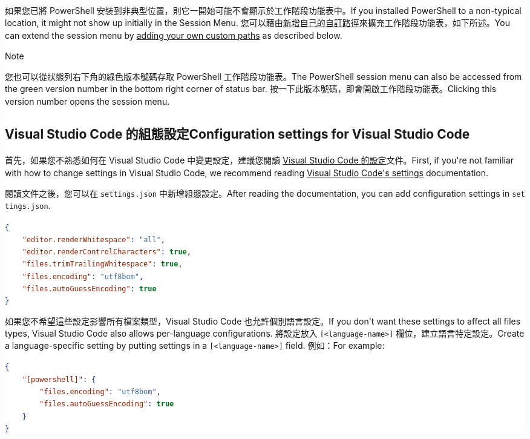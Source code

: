 <span data-ttu-id="9e064-167">如果您已將 PowerShell 安裝到非典型位置，則它一開始可能不會顯示於工作階段功能表中。</span><span class="sxs-lookup"><span data-stu-id="9e064-167">If you installed PowerShell to a non-typical location, it might not show up initially in the Session Menu.</span></span> <span data-ttu-id="9e064-168">您可以藉由[新增自己的自訂路徑](#adding-your-own-powershell-paths-to-the-session-menu)來擴充工作階段功能表，如下所述。</span><span class="sxs-lookup"><span data-stu-id="9e064-168">You can extend the session menu by [adding your own custom paths](#adding-your-own-powershell-paths-to-the-session-menu) as described below.</span></span>

> [!NOTE]
> <span data-ttu-id="9e064-169">您也可以從狀態列右下角的綠色版本號碼存取 PowerShell 工作階段功能表。</span><span class="sxs-lookup"><span data-stu-id="9e064-169">The PowerShell session menu can also be accessed from the green version number in the bottom right corner of status bar.</span></span> <span data-ttu-id="9e064-170">按一下此版本號碼，即會開啟工作階段功能表。</span><span class="sxs-lookup"><span data-stu-id="9e064-170">Clicking this version number opens the session menu.</span></span>

## <a name="configuration-settings-for-visual-studio-code"></a><span data-ttu-id="9e064-171">Visual Studio Code 的組態設定</span><span class="sxs-lookup"><span data-stu-id="9e064-171">Configuration settings for Visual Studio Code</span></span>

<span data-ttu-id="9e064-172">首先，如果您不熟悉如何在 Visual Studio Code 中變更設定，建議您閱讀 [Visual Studio Code 的設定][vsc-settings]文件。</span><span class="sxs-lookup"><span data-stu-id="9e064-172">First, if you're not familiar with how to change settings in Visual Studio Code, we recommend reading [Visual Studio Code's settings][vsc-settings] documentation.</span></span>

<span data-ttu-id="9e064-173">閱讀文件之後，您可以在 `settings.json` 中新增組態設定。</span><span class="sxs-lookup"><span data-stu-id="9e064-173">After reading the documentation, you can add configuration settings in `settings.json`.</span></span>

```json
{
    "editor.renderWhitespace": "all",
    "editor.renderControlCharacters": true,
    "files.trimTrailingWhitespace": true,
    "files.encoding": "utf8bom",
    "files.autoGuessEncoding": true
}
```

<span data-ttu-id="9e064-174">如果您不希望這些設定影響所有檔案類型，Visual Studio Code 也允許個別語言設定。</span><span class="sxs-lookup"><span data-stu-id="9e064-174">If you don't want these settings to affect all files types, Visual Studio Code also allows per-language configurations.</span></span> <span data-ttu-id="9e064-175">將設定放入 `[<language-name>]` 欄位，建立語言特定設定。</span><span class="sxs-lookup"><span data-stu-id="9e064-175">Create a language-specific setting by putting settings in a `[<language-name>]` field.</span></span> <span data-ttu-id="9e064-176">例如：</span><span class="sxs-lookup"><span data-stu-id="9e064-176">For example:</span></span>

```json
{
    "[powershell]": {
        "files.encoding": "utf8bom",
        "files.autoGuessEncoding": true
    }
}
```


[ise]:                    ../ise/Introducing-the-Windows-PowerShell-ISE.md
[install-pscore-linux]:   ../../install/Installing-PowerShell-Core-on-Linux.md
[install-pscore-macos]:   ../../install/Installing-PowerShell-Core-on-macOS.md
[install-pscore-windows]: ../../install/Installing-PowerShell-Core-on-Windows.md
[install-winps]:          ../../install/Installing-Windows-PowerShell.md
[file-encoding]:          understanding-file-encoding.md
[vsc-ise]:                How-To-Replicate-the-ISE-Experience-In-VSCode.md
[debug]:                  https://devblogs.microsoft.com/powershell/announcing-powershell-language-support-for-visual-studio-code-and-more/
[debugging-part1]:        https://devblogs.microsoft.com/scripting/debugging-powershell-script-in-visual-studio-code-part-1/
[debugging-part2]:        https://devblogs.microsoft.com/scripting/debugging-powershell-script-in-visual-studio-code-part-2/
[editing-part1]:          https://devblogs.microsoft.com/scripting/visual-studio-code-editing-features-for-powershell-development-part-1/
[editing-part2]:          https://devblogs.microsoft.com/scripting/visual-studio-code-editing-features-for-powershell-development-part-2/
[getting-started]:        https://devblogs.microsoft.com/scripting/get-started-with-powershell-development-in-visual-studio-code/
[psdbgblog]:              https://johnpapa.net/debugging-with-visual-studio-code/
[psdbg-gh]:               https://github.com/PowerShell/vscode-powershell/tree/master/examples
[pscdn]:                  https://blogs.msdn.microsoft.com/cdndevs/2015/12/11/visual-studio-code-powershell-extension/
[GitHub 問題]:          https://github.com/PowerShell/vscode-powershell/issues
[GitHub issues]:          https://github.com/PowerShell/vscode-powershell/issues
[i1310]:                  https://github.com/PowerShell/vscode-powershell/issues/1310
[i606]:                   https://github.com/PowerShell/vscode-powershell/issues/606
[Visual Studio]:          https://visualstudio.microsoft.com/
[vscode]:                 https://code.visualstudio.com/
[psext]:                  https://marketplace.visualstudio.com/items?itemName=ms-vscode.PowerShell
[vsc-settings]:           https://code.visualstudio.com/docs/getstarted/settings
[vsc-setup]:              https://code.visualstudio.com/Docs/setup/setup-overview
[vsc-setup-win]:          https://code.visualstudio.com/docs/setup/windows
[vsc-setup-macos]:        https://code.visualstudio.com/docs/setup/mac
[vsc-setup-linux]:        https://code.visualstudio.com/docs/setup/linux
[psext-src]:              https://github.com/PowerShell/vscode-powershell
[troubleshooting]:        https://github.com/PowerShell/vscode-powershell/blob/master/docs/troubleshooting.md
[dev-docs]:               https://github.com/PowerShell/vscode-powershell/blob/master/docs/development.md